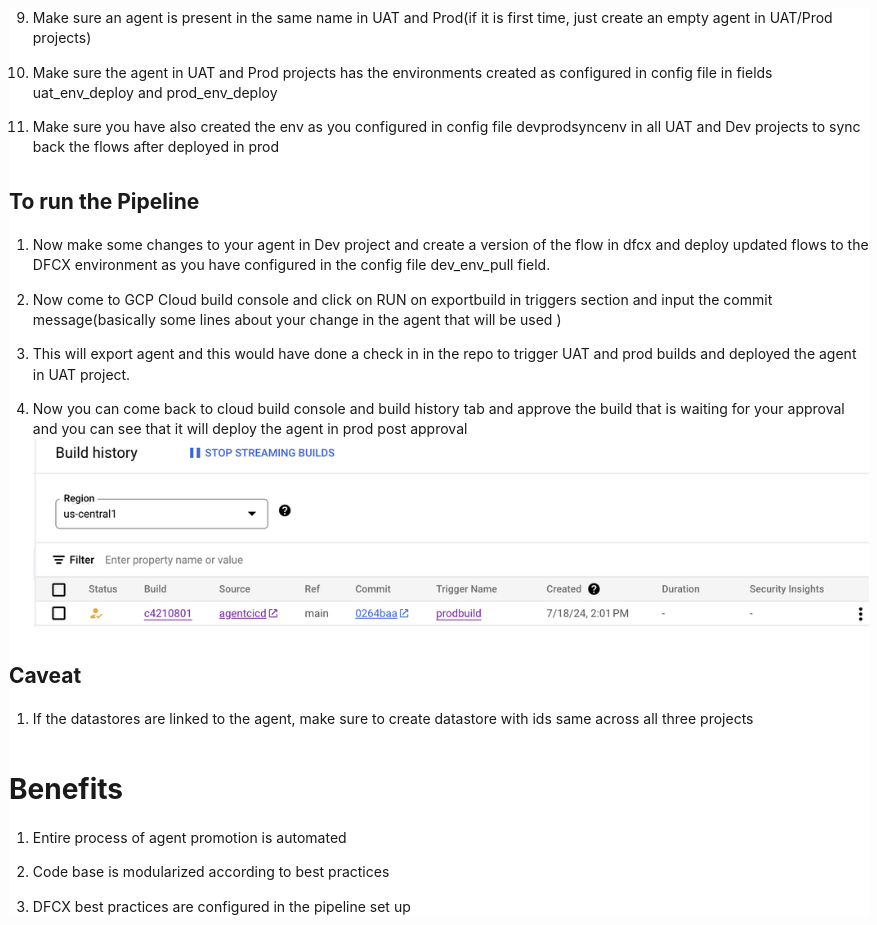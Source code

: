 9.  Make sure an agent is present in the same name in UAT and Prod(if it
    is first time, just create an empty agent in UAT/Prod projects)

10. Make sure the agent in UAT and Prod projects has the environments
    created as configured in config file in fields uat_env_deploy and
    prod_env_deploy

11. Make sure you have also created the env as you configured in config
    file devprodsyncenv in all UAT and Dev projects to sync back the
    flows after deployed in prod

## To run the Pipeline

1.  Now make some changes to your agent in Dev project and create a
    version of the flow in dfcx and deploy updated flows to the DFCX
    environment as you have configured in the config file dev_env_pull
    field.

2.  Now come to GCP Cloud build console and click on RUN on exportbuild
    in triggers section and input the commit message(basically some
    lines about your change in the agent that will be used )

3.  This will export agent and this would have done a check in in the
    repo to trigger UAT and prod builds and deployed the agent in UAT
    project.

4.  Now you can come back to cloud build console and build history tab
    and approve the build that is waiting for your approval and you can
    see that it will deploy the agent in prod post approval
    ![](media/image6.png)

## Caveat

1.  If the datastores are linked to the agent, make sure to create
    datastore with ids same across all three projects

# Benefits

1.  Entire process of agent promotion is automated

2.  Code base is modularized according to best practices

3.  DFCX best practices are configured in the pipeline set up
